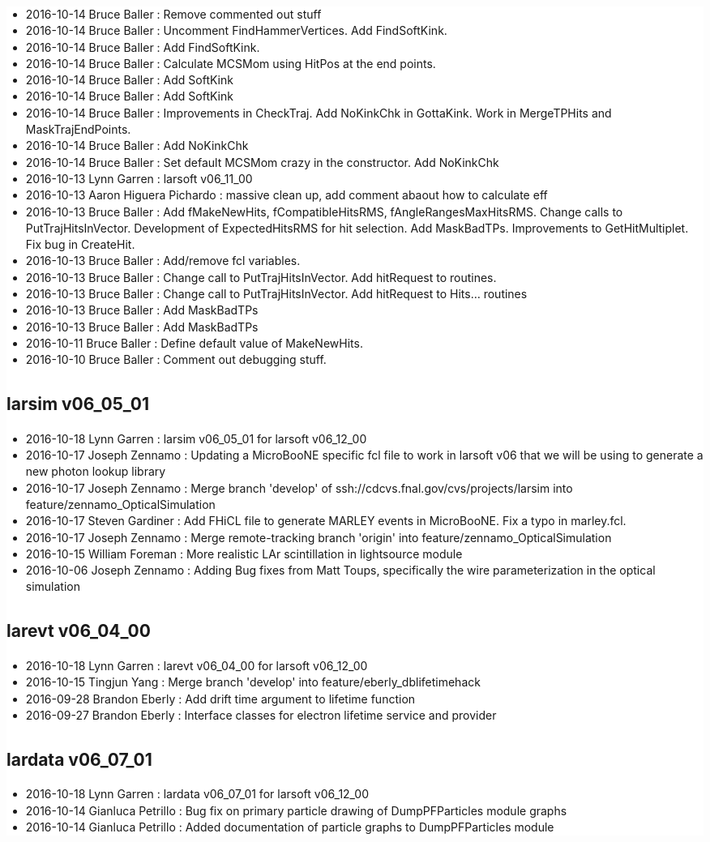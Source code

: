 -   2016-10-14 Bruce Baller : Remove commented out stuff
-   2016-10-14 Bruce Baller : Uncomment FindHammerVertices. Add FindSoftKink.
-   2016-10-14 Bruce Baller : Add FindSoftKink.
-   2016-10-14 Bruce Baller : Calculate MCSMom using HitPos at the end points.
-   2016-10-14 Bruce Baller : Add SoftKink
-   2016-10-14 Bruce Baller : Add SoftKink
-   2016-10-14 Bruce Baller : Improvements in CheckTraj. Add NoKinkChk in GottaKink. Work in MergeTPHits and MaskTrajEndPoints.
-   2016-10-14 Bruce Baller : Add NoKinkChk
-   2016-10-14 Bruce Baller : Set default MCSMom crazy in the constructor. Add NoKinkChk
-   2016-10-13 Lynn Garren : larsoft v06_11_00
-   2016-10-13 Aaron Higuera Pichardo : massive clean up, add comment abaout how to calculate eff
-   2016-10-13 Bruce Baller : Add fMakeNewHits, fCompatibleHitsRMS, fAngleRangesMaxHitsRMS. Change calls to PutTrajHitsInVector. Development of ExpectedHitsRMS for hit selection. Add MaskBadTPs. Improvements to GetHitMultiplet. Fix bug in CreateHit.
-   2016-10-13 Bruce Baller : Add/remove fcl variables.
-   2016-10-13 Bruce Baller : Change call to PutTrajHitsInVector. Add hitRequest to routines.
-   2016-10-13 Bruce Baller : Change call to PutTrajHitsInVector. Add hitRequest to Hits… routines
-   2016-10-13 Bruce Baller : Add MaskBadTPs
-   2016-10-13 Bruce Baller : Add MaskBadTPs
-   2016-10-11 Bruce Baller : Define default value of MakeNewHits.
-   2016-10-10 Bruce Baller : Comment out debugging stuff.

## larsim v06_05_01

-   2016-10-18 Lynn Garren : larsim v06_05_01 for larsoft v06_12_00
-   2016-10-17 Joseph Zennamo : Updating a MicroBooNE specific fcl file to work in larsoft v06 that we will be using to generate a new photon lookup library
-   2016-10-17 Joseph Zennamo : Merge branch 'develop' of ssh://cdcvs.fnal.gov/cvs/projects/larsim into feature/zennamo_OpticalSimulation
-   2016-10-17 Steven Gardiner : Add FHiCL file to generate MARLEY events in MicroBooNE. Fix a typo in marley.fcl.
-   2016-10-17 Joseph Zennamo : Merge remote-tracking branch 'origin' into feature/zennamo_OpticalSimulation
-   2016-10-15 William Foreman : More realistic LAr scintillation in lightsource module
-   2016-10-06 Joseph Zennamo : Adding Bug fixes from Matt Toups, specifically the wire parameterization in the optical simulation

## larevt v06_04_00

-   2016-10-18 Lynn Garren : larevt v06_04_00 for larsoft v06_12_00
-   2016-10-15 Tingjun Yang : Merge branch 'develop' into feature/eberly_dblifetimehack
-   2016-09-28 Brandon Eberly : Add drift time argument to lifetime function
-   2016-09-27 Brandon Eberly : Interface classes for electron lifetime service and provider

## lardata v06_07_01

-   2016-10-18 Lynn Garren : lardata v06_07_01 for larsoft v06_12_00
-   2016-10-14 Gianluca Petrillo : Bug fix on primary particle drawing of DumpPFParticles module graphs
-   2016-10-14 Gianluca Petrillo : Added documentation of particle graphs to DumpPFParticles module
